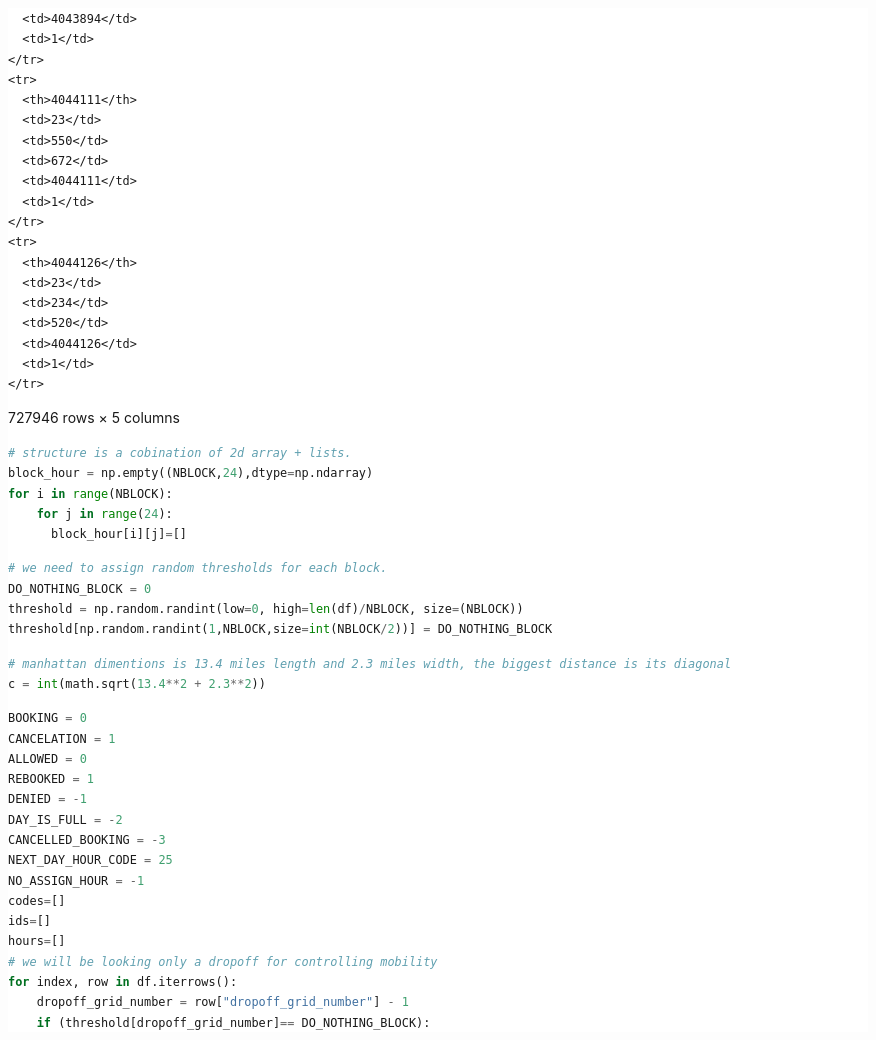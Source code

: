       <td>4043894</td>
      <td>1</td>
    </tr>
    <tr>
      <th>4044111</th>
      <td>23</td>
      <td>550</td>
      <td>672</td>
      <td>4044111</td>
      <td>1</td>
    </tr>
    <tr>
      <th>4044126</th>
      <td>23</td>
      <td>234</td>
      <td>520</td>
      <td>4044126</td>
      <td>1</td>
    </tr>
  </tbody>
</table>
<p>727946 rows × 5 columns</p>
</div>




```python
# structure is a cobination of 2d array + lists.
block_hour = np.empty((NBLOCK,24),dtype=np.ndarray)
for i in range(NBLOCK):
    for j in range(24):
      block_hour[i][j]=[]
```


```python
# we need to assign random thresholds for each block. 
DO_NOTHING_BLOCK = 0
threshold = np.random.randint(low=0, high=len(df)/NBLOCK, size=(NBLOCK))
threshold[np.random.randint(1,NBLOCK,size=int(NBLOCK/2))] = DO_NOTHING_BLOCK
```


```python
# manhattan dimentions is 13.4 miles length and 2.3 miles width, the biggest distance is its diagonal
c = int(math.sqrt(13.4**2 + 2.3**2))

```


```python
BOOKING = 0
CANCELATION = 1
ALLOWED = 0
REBOOKED = 1
DENIED = -1
DAY_IS_FULL = -2
CANCELLED_BOOKING = -3
NEXT_DAY_HOUR_CODE = 25
NO_ASSIGN_HOUR = -1
codes=[]
ids=[]
hours=[]
# we will be looking only a dropoff for controlling mobility
for index, row in df.iterrows():
    dropoff_grid_number = row["dropoff_grid_number"] - 1
    if (threshold[dropoff_grid_number]== DO_NOTHING_BLOCK):  
```